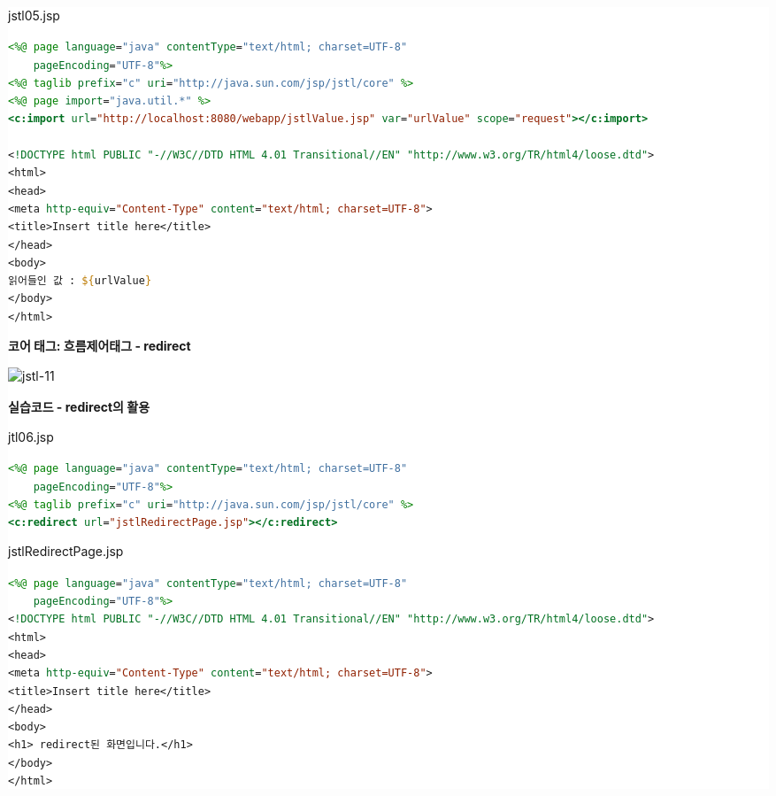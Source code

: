 

jstl05.jsp

```jsp
<%@ page language="java" contentType="text/html; charset=UTF-8"
    pageEncoding="UTF-8"%>
<%@ taglib prefix="c" uri="http://java.sun.com/jsp/jstl/core" %> 
<%@ page import="java.util.*" %>
<c:import url="http://localhost:8080/webapp/jstlValue.jsp" var="urlValue" scope="request"></c:import>

<!DOCTYPE html PUBLIC "-//W3C//DTD HTML 4.01 Transitional//EN" "http://www.w3.org/TR/html4/loose.dtd">
<html>
<head>
<meta http-equiv="Content-Type" content="text/html; charset=UTF-8">
<title>Insert title here</title>
</head>
<body>
읽어들인 값 : ${urlValue}
</body>
</html>
```







**코어 태그: 흐름제어태그 - redirect**

![jstl-11](C:\Users\lg\Documents\boost-course\images\jstl-11.PNG)





**실습코드 - redirect의 활용**

jtl06.jsp

```jsp
<%@ page language="java" contentType="text/html; charset=UTF-8"
    pageEncoding="UTF-8"%>
<%@ taglib prefix="c" uri="http://java.sun.com/jsp/jstl/core" %> 
<c:redirect url="jstlRedirectPage.jsp"></c:redirect>
```



jstlRedirectPage.jsp

```jsp
<%@ page language="java" contentType="text/html; charset=UTF-8"
    pageEncoding="UTF-8"%>
<!DOCTYPE html PUBLIC "-//W3C//DTD HTML 4.01 Transitional//EN" "http://www.w3.org/TR/html4/loose.dtd">
<html>
<head>
<meta http-equiv="Content-Type" content="text/html; charset=UTF-8">
<title>Insert title here</title>
</head>
<body>
<h1> redirect된 화면입니다.</h1>
</body>
</html>
```
